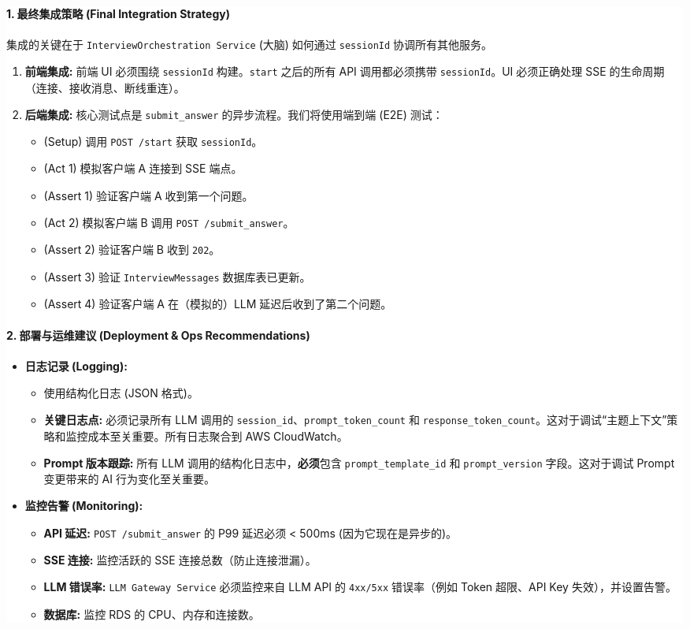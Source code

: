 #### 1. 最终集成策略 (Final Integration Strategy)

集成的关键在于 `InterviewOrchestration Service` (大脑) 如何通过 `sessionId` 协调所有其他服务。

1. **前端集成:** 前端 UI 必须围绕 `sessionId` 构建。`start` 之后的所有 API 调用都必须携带 `sessionId`。UI 必须正确处理 SSE 的生命周期（连接、接收消息、断线重连）。
    
2. **后端集成:** 核心测试点是 `submit_answer` 的异步流程。我们将使用端到端 (E2E) 测试：
    
    - (Setup) 调用 `POST /start` 获取 `sessionId`。
        
    - (Act 1) 模拟客户端 A 连接到 SSE 端点。
        
    - (Assert 1) 验证客户端 A 收到第一个问题。
        
    - (Act 2) 模拟客户端 B 调用 `POST /submit_answer`。
        
    - (Assert 2) 验证客户端 B 收到 `202`。
        
    - (Assert 3) 验证 `InterviewMessages` 数据库表已更新。
        
    - (Assert 4) 验证客户端 A 在（模拟的）LLM 延迟后收到了第二个问题。
        

#### 2. 部署与运维建议 (Deployment & Ops Recommendations)

- **日志记录 (Logging):**
    
    - 使用结构化日志 (JSON 格式)。
        
    - **关键日志点:** 必须记录所有 LLM 调用的 `session_id`、`prompt_token_count` 和 `response_token_count`。这对于调试“主题上下文”策略和监控成本至关重要。所有日志聚合到 AWS CloudWatch。
        
	- **Prompt 版本跟踪:** 所有 LLM 调用的结构化日志中，**必须**包含 `prompt_template_id` 和 `prompt_version` 字段。这对于调试 Prompt 变更带来的 AI 行为变化至关重要。
	    
- **监控告警 (Monitoring):**
    
    - **API 延迟:** `POST /submit_answer` 的 P99 延迟必须 < 500ms (因为它现在是异步的)。
        
    - **SSE 连接:** 监控活跃的 SSE 连接总数（防止连接泄漏）。
        
    - **LLM 错误率:** `LLM Gateway Service` 必须监控来自 LLM API 的 `4xx/5xx` 错误率（例如 Token 超限、API Key 失效），并设置告警。
        
    - **数据库:** 监控 RDS 的 CPU、内存和连接数。
